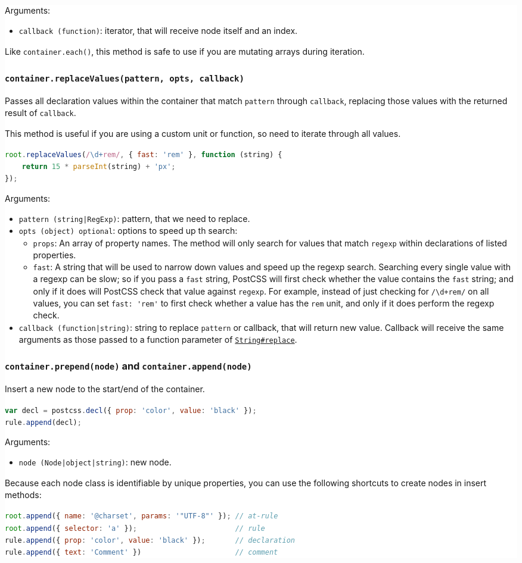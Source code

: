Arguments:

* `callback (function)`: iterator, that will receive node itself and an index.

Like `container.each()`, this method is safe to use if you are mutating arrays
during iteration.

### `container.replaceValues(pattern, opts, callback)`

Passes all declaration values within the container that match `pattern` through
`callback`, replacing those values with the returned result of `callback`.

This method is useful if you are using a custom unit or function,
so need to iterate through all values.

```js
root.replaceValues(/\d+rem/, { fast: 'rem' }, function (string) {
    return 15 * parseInt(string) + 'px';
});
```

Arguments:

* `pattern (string|RegExp)`: pattern, that we need to replace.
* `opts (object) optional`: options to speed up th search:
  * `props`: An array of property names. The method will only search for values
    that match `regexp` within declarations of listed properties.
  * `fast`: A string that will be used to narrow down values and speed up
    the regexp search. Searching every single value with a regexp can be slow;
    so if you pass a `fast` string, PostCSS will first check whether the value
    contains the `fast` string; and only if it does will PostCSS check that
    value against `regexp`. For example, instead of just checking for `/\d+rem/`
    on all values, you can set `fast: 'rem'` to first check whether a value has
    the `rem` unit, and only if it does perform the regexp check.
* `callback (function|string)`: string to replace `pattern` or callback, that
  will return new value. Callback will receive the same arguments as those
  passed to a function parameter of [`String#replace`].

[`String#replace`]: (https://developer.mozilla.org/en-US/docs/Web/JavaScript/Reference/Global_Objects/String/replace#Specifying_a_function_as_a_parameter)

### `container.prepend(node)` and `container.append(node)`

Insert a new node to the start/end of the container.

```js
var decl = postcss.decl({ prop: 'color', value: 'black' });
rule.append(decl);
```

Arguments:

* `node (Node|object|string)`: new node.

Because each node class is identifiable by unique properties, you can use
the following shortcuts to create nodes in insert methods:

```js
root.append({ name: '@charset', params: '"UTF-8"' }); // at-rule
root.append({ selector: 'a' });                       // rule
rule.append({ prop: 'color', value: 'black' });       // declaration
rule.append({ text: 'Comment' })                      // comment
```


[`source-map`]: https://github.com/mozilla/source-map
[Promise]:      http://www.html5rocks.com/en/tutorials/es6/promises/
[source map options]: https://github.com/postcss/postcss#source-map
[Safe Mode]:          https://github.com/postcss/postcss#safe-mode
[`Processor#process(css, opts)`]: #processorprocesscss-opts
[`Root#toResult(opts)`]:          #roottoresult-opts
[`LazyResult#then()`]:            #lazythenonfulfilled-onrejected
[`postcss(plugins)`]:             #postcssplugins
[`postcss.plugin()`]:             #postcsspluginname-initializer
[`Declaration` node]:             #declaration-node
[`Result#messages`]:              #resultmessages
[`CssSyntaxError`]:               #csssyntaxerror-class
[`Processor#use`]:                #processoruseplugin
[`Result#warn()`]:                #resultwarn
[`Comment` node]:                 #comment-node
[`AtRule` node]:                  #atrule-node
[`from` option]:                  #processorprocesscss-opts
[`LazyResult`]:                   #lazy-result-class
[`Result#map`]:                   #resultmap
[`Result#css`]:                   #resultcss
[`Root` node]:                    #root-node
[`Rule` node]:                    #rule-node
[`Processor`]:                    #processor-class
[`Node#raw`]:                     #node-raw
[`Warning`]:                      #warning-class
[`Result`]:                       #result-class
[`Input`]:                        #inputclass